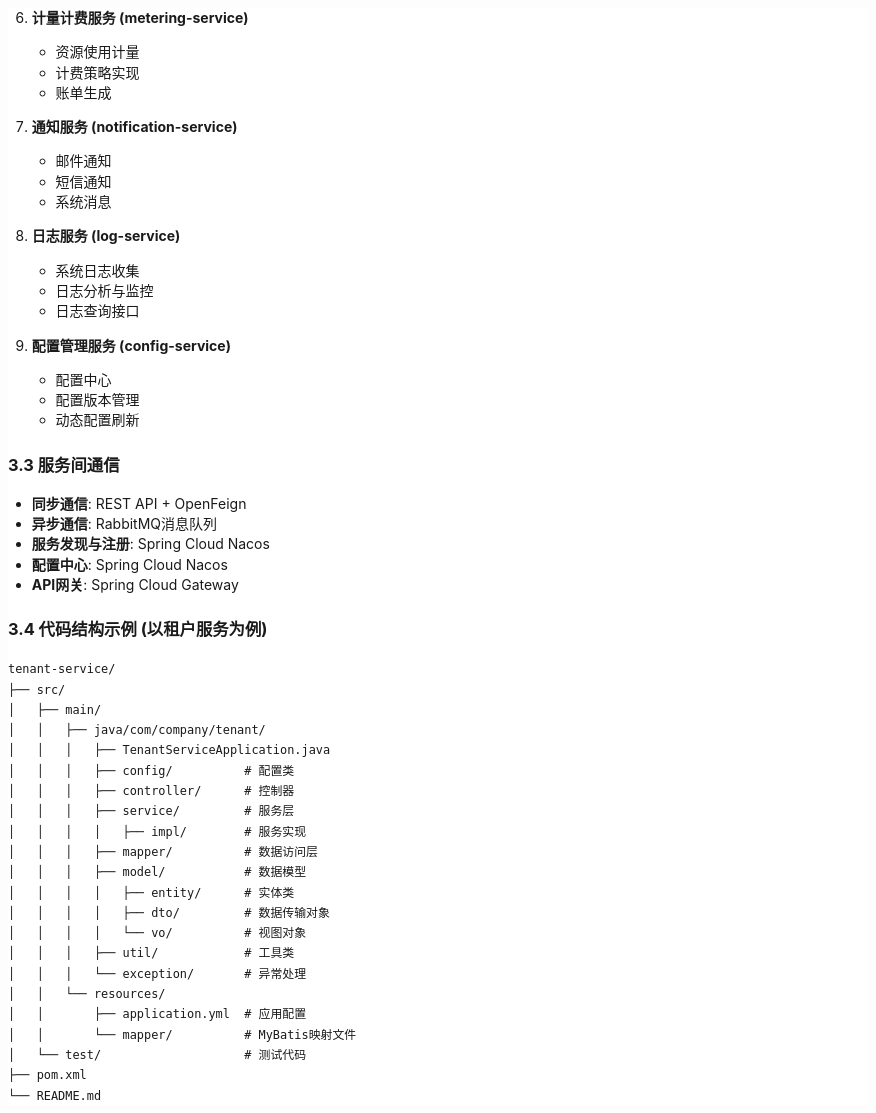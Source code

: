 6. **计量计费服务 (metering-service)**
   - 资源使用计量
   - 计费策略实现
   - 账单生成

7. **通知服务 (notification-service)**
   - 邮件通知
   - 短信通知
   - 系统消息

8. **日志服务 (log-service)**
   - 系统日志收集
   - 日志分析与监控
   - 日志查询接口

9. **配置管理服务 (config-service)**
   - 配置中心
   - 配置版本管理
   - 动态配置刷新

### 3.3 服务间通信

- **同步通信**: REST API + OpenFeign
- **异步通信**: RabbitMQ消息队列
- **服务发现与注册**: Spring Cloud Nacos
- **配置中心**: Spring Cloud Nacos
- **API网关**: Spring Cloud Gateway

### 3.4 代码结构示例 (以租户服务为例)

```
tenant-service/
├── src/
│   ├── main/
│   │   ├── java/com/company/tenant/
│   │   │   ├── TenantServiceApplication.java
│   │   │   ├── config/          # 配置类
│   │   │   ├── controller/      # 控制器
│   │   │   ├── service/         # 服务层
│   │   │   │   ├── impl/        # 服务实现
│   │   │   ├── mapper/          # 数据访问层
│   │   │   ├── model/           # 数据模型
│   │   │   │   ├── entity/      # 实体类
│   │   │   │   ├── dto/         # 数据传输对象
│   │   │   │   └── vo/          # 视图对象
│   │   │   ├── util/            # 工具类
│   │   │   └── exception/       # 异常处理
│   │   └── resources/
│   │       ├── application.yml  # 应用配置
│   │       └── mapper/          # MyBatis映射文件
│   └── test/                    # 测试代码
├── pom.xml
└── README.md
```

